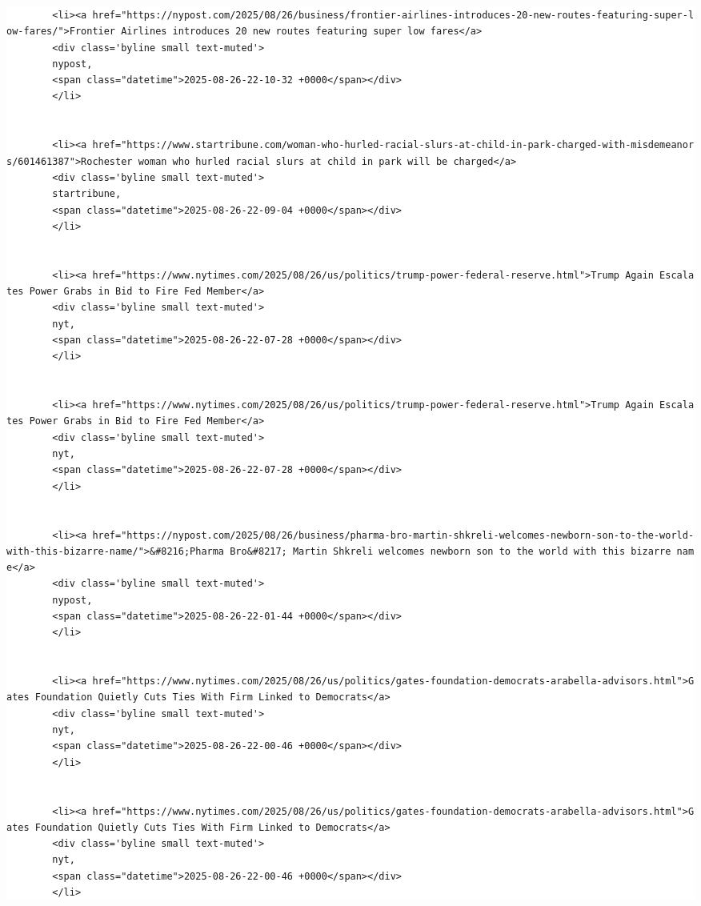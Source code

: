 
            <li><a href="https://nypost.com/2025/08/26/business/frontier-airlines-introduces-20-new-routes-featuring-super-low-fares/">Frontier Airlines introduces 20 new routes featuring super low fares</a>
            <div class='byline small text-muted'>
            nypost, 
            <span class="datetime">2025-08-26-22-10-32 +0000</span></div>
            </li>
        

            <li><a href="https://www.startribune.com/woman-who-hurled-racial-slurs-at-child-in-park-charged-with-misdemeanors/601461387">Rochester woman who hurled racial slurs at child in park will be charged</a>
            <div class='byline small text-muted'>
            startribune, 
            <span class="datetime">2025-08-26-22-09-04 +0000</span></div>
            </li>
        

            <li><a href="https://www.nytimes.com/2025/08/26/us/politics/trump-power-federal-reserve.html">Trump Again Escalates Power Grabs in Bid to Fire Fed Member</a>
            <div class='byline small text-muted'>
            nyt, 
            <span class="datetime">2025-08-26-22-07-28 +0000</span></div>
            </li>
        

            <li><a href="https://www.nytimes.com/2025/08/26/us/politics/trump-power-federal-reserve.html">Trump Again Escalates Power Grabs in Bid to Fire Fed Member</a>
            <div class='byline small text-muted'>
            nyt, 
            <span class="datetime">2025-08-26-22-07-28 +0000</span></div>
            </li>
        

            <li><a href="https://nypost.com/2025/08/26/business/pharma-bro-martin-shkreli-welcomes-newborn-son-to-the-world-with-this-bizarre-name/">&#8216;Pharma Bro&#8217; Martin Shkreli welcomes newborn son to the world with this bizarre name</a>
            <div class='byline small text-muted'>
            nypost, 
            <span class="datetime">2025-08-26-22-01-44 +0000</span></div>
            </li>
        

            <li><a href="https://www.nytimes.com/2025/08/26/us/politics/gates-foundation-democrats-arabella-advisors.html">Gates Foundation Quietly Cuts Ties With Firm Linked to Democrats</a>
            <div class='byline small text-muted'>
            nyt, 
            <span class="datetime">2025-08-26-22-00-46 +0000</span></div>
            </li>
        

            <li><a href="https://www.nytimes.com/2025/08/26/us/politics/gates-foundation-democrats-arabella-advisors.html">Gates Foundation Quietly Cuts Ties With Firm Linked to Democrats</a>
            <div class='byline small text-muted'>
            nyt, 
            <span class="datetime">2025-08-26-22-00-46 +0000</span></div>
            </li>
        
